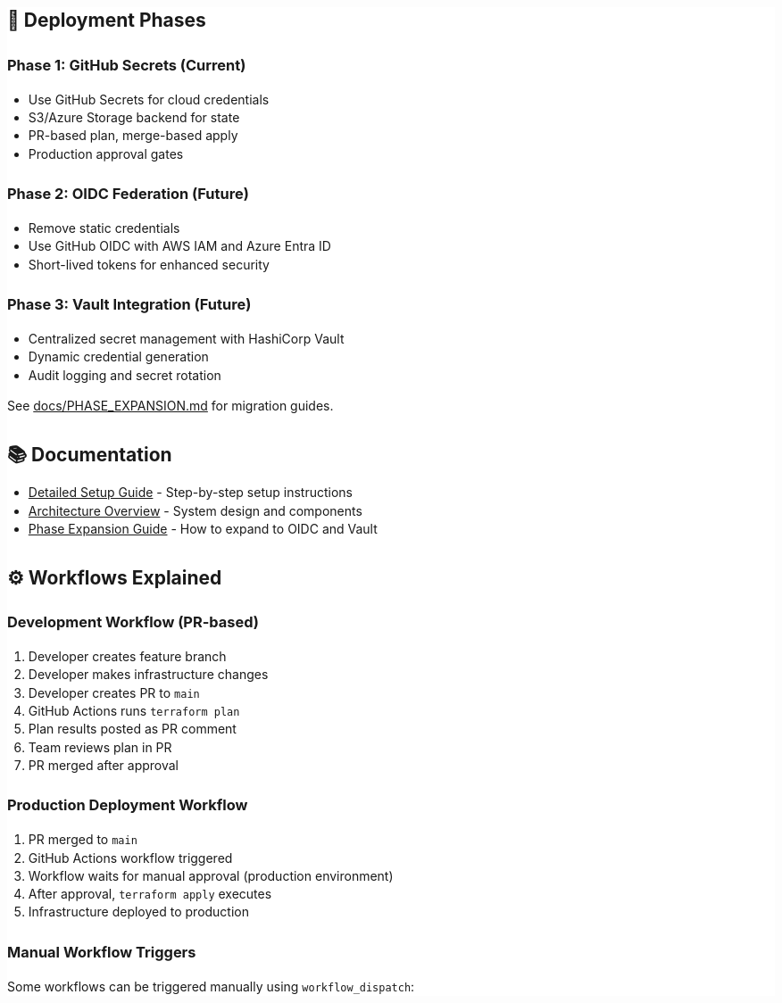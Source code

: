 
## 🔄 Deployment Phases

### Phase 1: GitHub Secrets (Current)
- Use GitHub Secrets for cloud credentials
- S3/Azure Storage backend for state
- PR-based plan, merge-based apply
- Production approval gates

### Phase 2: OIDC Federation (Future)
- Remove static credentials
- Use GitHub OIDC with AWS IAM and Azure Entra ID
- Short-lived tokens for enhanced security

### Phase 3: Vault Integration (Future)
- Centralized secret management with HashiCorp Vault
- Dynamic credential generation
- Audit logging and secret rotation

See [docs/PHASE_EXPANSION.md](docs/PHASE_EXPANSION.md) for migration guides.

## 📚 Documentation

- [Detailed Setup Guide](docs/SETUP.md) - Step-by-step setup instructions
- [Architecture Overview](docs/ARCHITECTURE.md) - System design and components
- [Phase Expansion Guide](docs/PHASE_EXPANSION.md) - How to expand to OIDC and Vault

## ⚙️ Workflows Explained

### Development Workflow (PR-based)
1. Developer creates feature branch
2. Developer makes infrastructure changes
3. Developer creates PR to `main`
4. GitHub Actions runs `terraform plan`
5. Plan results posted as PR comment
6. Team reviews plan in PR
7. PR merged after approval

### Production Deployment Workflow
1. PR merged to `main`
2. GitHub Actions workflow triggered
3. Workflow waits for manual approval (production environment)
4. After approval, `terraform apply` executes
5. Infrastructure deployed to production

### Manual Workflow Triggers

Some workflows can be triggered manually using `workflow_dispatch`:
